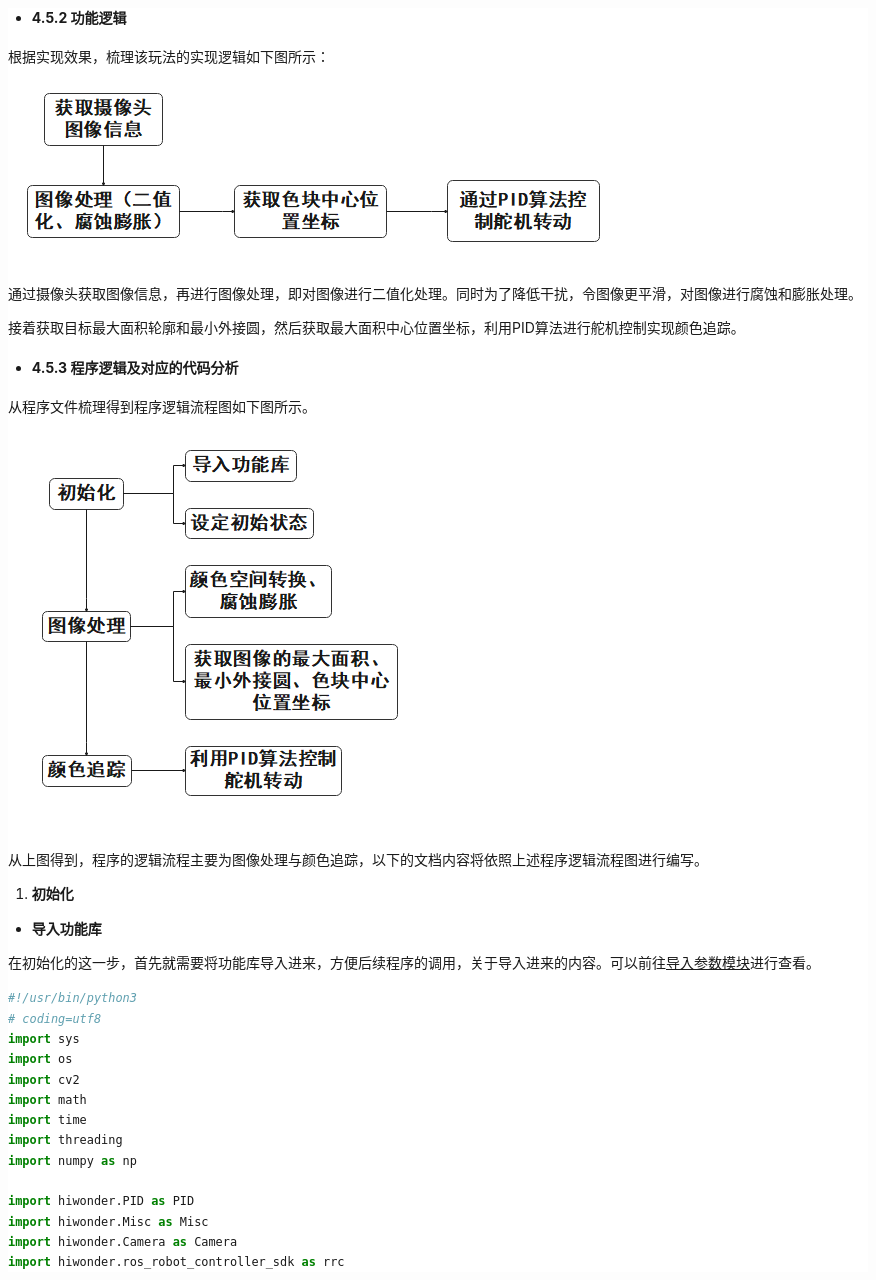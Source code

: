 - #### 4.5.2 功能逻辑

根据实现效果，梳理该玩法的实现逻辑如下图所示：

<img src="../_static/media/8.ai_vision_project/4.1/image17.png"  />

通过摄像头获取图像信息，再进行图像处理，即对图像进行二值化处理。同时为了降低干扰，令图像更平滑，对图像进行腐蚀和膨胀处理。

接着获取目标最大面积轮廓和最小外接圆，然后获取最大面积中心位置坐标，利用PID算法进行舵机控制实现颜色追踪。

- #### 4.5.3 程序逻辑及对应的代码分析

从程序文件梳理得到程序逻辑流程图如下图所示。

<img src="../_static/media/8.ai_vision_project/4.1/image18.png"  />

从上图得到，程序的逻辑流程主要为图像处理与颜色追踪，以下的文档内容将依照上述程序逻辑流程图进行编写。

1. **初始化**

- **导入功能库**

在初始化的这一步，首先就需要将功能库导入进来，方便后续程序的调用，关于导入进来的内容。可以前往[导入参数模块](#anchor_4_5_1)进行查看。

```py
#!/usr/bin/python3
# coding=utf8
import sys
import os
import cv2
import math
import time
import threading
import numpy as np

import hiwonder.PID as PID
import hiwonder.Misc as Misc
import hiwonder.Camera as Camera
import hiwonder.ros_robot_controller_sdk as rrc
```